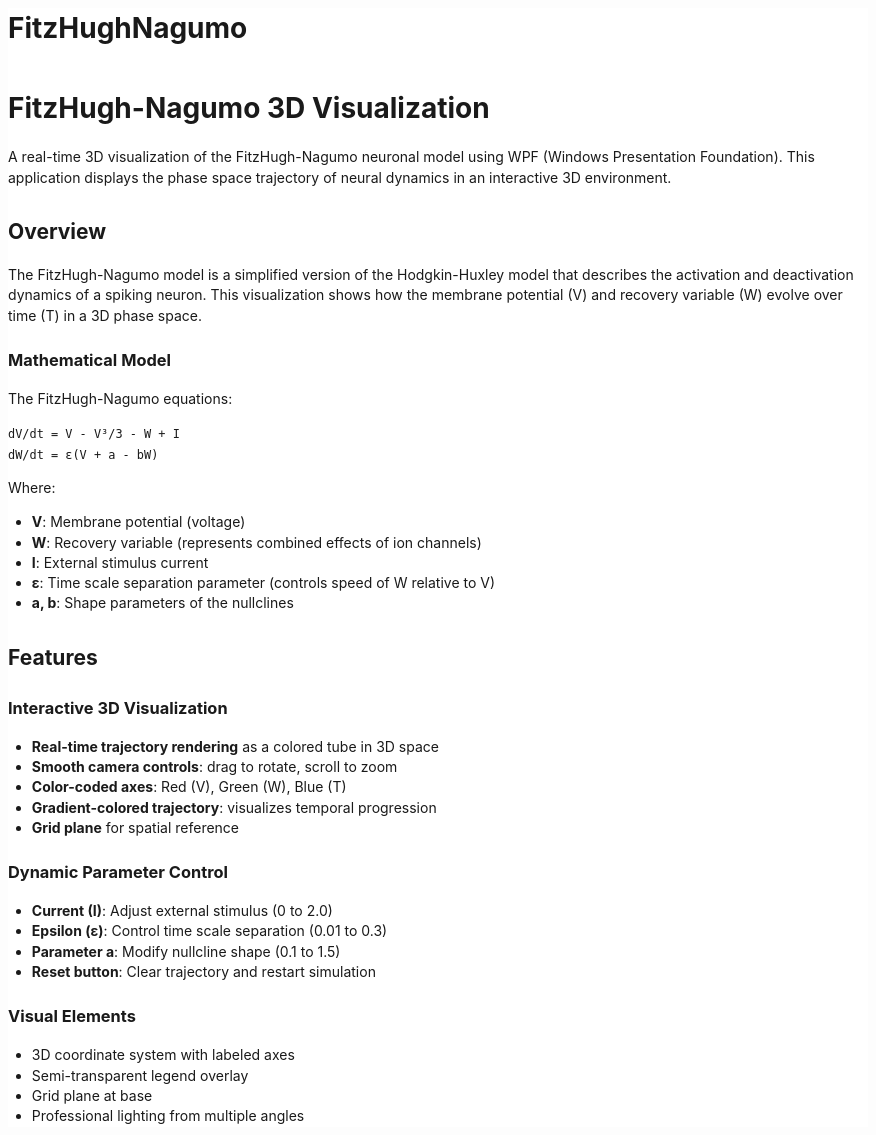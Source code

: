 # FitzHughNagumo
# FitzHugh-Nagumo 3D Visualization

A real-time 3D visualization of the FitzHugh-Nagumo neuronal model using WPF (Windows Presentation Foundation). This application displays the phase space trajectory of neural dynamics in an interactive 3D environment.

## Overview

The FitzHugh-Nagumo model is a simplified version of the Hodgkin-Huxley model that describes the activation and deactivation dynamics of a spiking neuron. This visualization shows how the membrane potential (V) and recovery variable (W) evolve over time (T) in a 3D phase space.

### Mathematical Model

The FitzHugh-Nagumo equations:

```
dV/dt = V - V³/3 - W + I
dW/dt = ε(V + a - bW)
```

Where:
- **V**: Membrane potential (voltage)
- **W**: Recovery variable (represents combined effects of ion channels)
- **I**: External stimulus current
- **ε**: Time scale separation parameter (controls speed of W relative to V)
- **a, b**: Shape parameters of the nullclines

## Features

### Interactive 3D Visualization
- **Real-time trajectory rendering** as a colored tube in 3D space
- **Smooth camera controls**: drag to rotate, scroll to zoom
- **Color-coded axes**: Red (V), Green (W), Blue (T)
- **Gradient-colored trajectory**: visualizes temporal progression
- **Grid plane** for spatial reference

### Dynamic Parameter Control
- **Current (I)**: Adjust external stimulus (0 to 2.0)
- **Epsilon (ε)**: Control time scale separation (0.01 to 0.3)
- **Parameter a**: Modify nullcline shape (0.1 to 1.5)
- **Reset button**: Clear trajectory and restart simulation

### Visual Elements
- 3D coordinate system with labeled axes
- Semi-transparent legend overlay
- Grid plane at base
- Professional lighting from multiple angles

